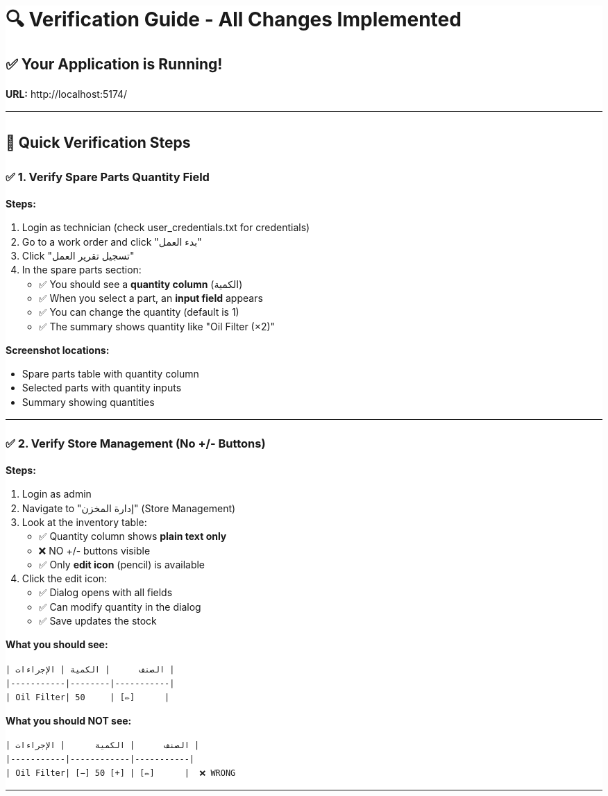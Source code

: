 # 🔍 Verification Guide - All Changes Implemented

## ✅ Your Application is Running!
**URL:** http://localhost:5174/

---

## 🎯 Quick Verification Steps

### ✅ 1. Verify Spare Parts Quantity Field

**Steps:**
1. Login as technician (check user_credentials.txt for credentials)
2. Go to a work order and click "بدء العمل"
3. Click "تسجيل تقرير العمل"
4. In the spare parts section:
   - ✅ You should see a **quantity column** (الكمية)
   - ✅ When you select a part, an **input field** appears
   - ✅ You can change the quantity (default is 1)
   - ✅ The summary shows quantity like "Oil Filter (×2)"

**Screenshot locations:**
- Spare parts table with quantity column
- Selected parts with quantity inputs
- Summary showing quantities

---

### ✅ 2. Verify Store Management (No +/- Buttons)

**Steps:**
1. Login as admin
2. Navigate to "إدارة المخزن" (Store Management)
3. Look at the inventory table:
   - ✅ Quantity column shows **plain text only**
   - ❌ NO +/- buttons visible
   - ✅ Only **edit icon** (pencil) is available
4. Click the edit icon:
   - ✅ Dialog opens with all fields
   - ✅ Can modify quantity in the dialog
   - ✅ Save updates the stock

**What you should see:**
```
| الصنف      | الكمية | الإجراءات |
|-----------|--------|-----------|
| Oil Filter| 50     | [✏️]      |
```

**What you should NOT see:**
```
| الصنف      | الكمية      | الإجراءات |
|-----------|------------|-----------|
| Oil Filter| [−] 50 [+] | [✏️]      |  ❌ WRONG
```

---